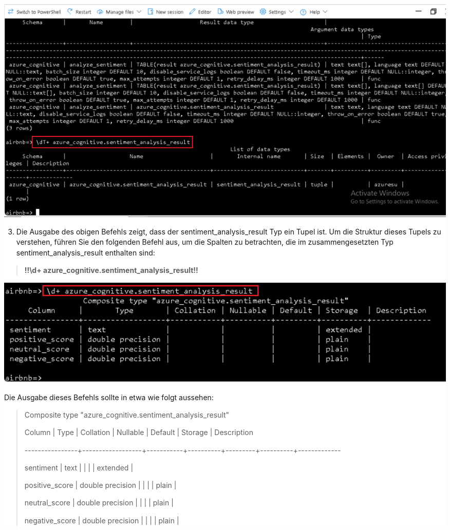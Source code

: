 ![](./media/image93.png)

3.  Die Ausgabe des obigen Befehls zeigt, dass der
    sentiment_analysis_result Typ ein Tupel ist. Um die Struktur dieses
    Tupels zu verstehen, führen Sie den folgenden Befehl aus, um die
    Spalten zu betrachten, die im zusammengesetzten Typ
    sentiment_analysis_result enthalten sind:

> **!!\d+ azure_cognitive.sentiment_analysis_result!!**

![](./media/image94.png)

Die Ausgabe dieses Befehls sollte in etwa wie folgt aussehen:

> Composite type "azure_cognitive.sentiment_analysis_result"
>
> Column | Type | Collation | Nullable | Default | Storage | Description
>
> ----------------+------------------+-----------+----------+---------+----------+-------------
>
> sentiment | text | | | | extended |
>
> positive_score | double precision | | | | plain |
>
> neutral_score | double precision | | | | plain |
>
> negative_score | double precision | | | | plain |
